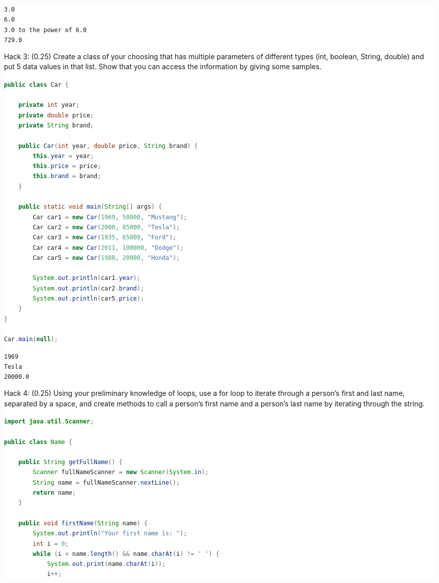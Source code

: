     3.0
    6.0
    3.0 to the power of 6.0
    729.0


Hack 3: (0.25) Create a class of your choosing that has multiple parameters of different types (int, boolean, String, double) and put 5 data values in that list. Show that you can access the information by giving some samples.


```java
public class Car {

    private int year;
    private double price;
    private String brand;

    public Car(int year, double price, String brand) {
        this.year = year;
        this.price = price;
        this.brand = brand;
    }

    public static void main(String[] args) {
        Car car1 = new Car(1969, 50000, "Mustang");
        Car car2 = new Car(2000, 85000, "Tesla");
        Car car3 = new Car(1935, 65000, "Ford");
        Car car4 = new Car(2011, 100000, "Dodge");
        Car car5 = new Car(1988, 20000, "Honda");

        System.out.println(car1.year); 
        System.out.println(car2.brand); 
        System.out.println(car5.price); 
    }
}

Car.main(null);

```

    1969
    Tesla
    20000.0


Hack 4: (0.25) Using your preliminary knowledge of loops, use a for loop to iterate through a person’s first and last name, separated by a space, and create methods to call a person’s first name and a person’s last name by iterating through the string.


```java
import java.util.Scanner;

public class Name {

    public String getFullName() {
        Scanner fullNameScanner = new Scanner(System.in);
        String name = fullNameScanner.nextLine();
        return name;
    }

    public void firstName(String name) {
        System.out.println("Your first name is: ");
        int i = 0;
        while (i < name.length() && name.charAt(i) != ' ') {  
            System.out.print(name.charAt(i));
            i++;
```
